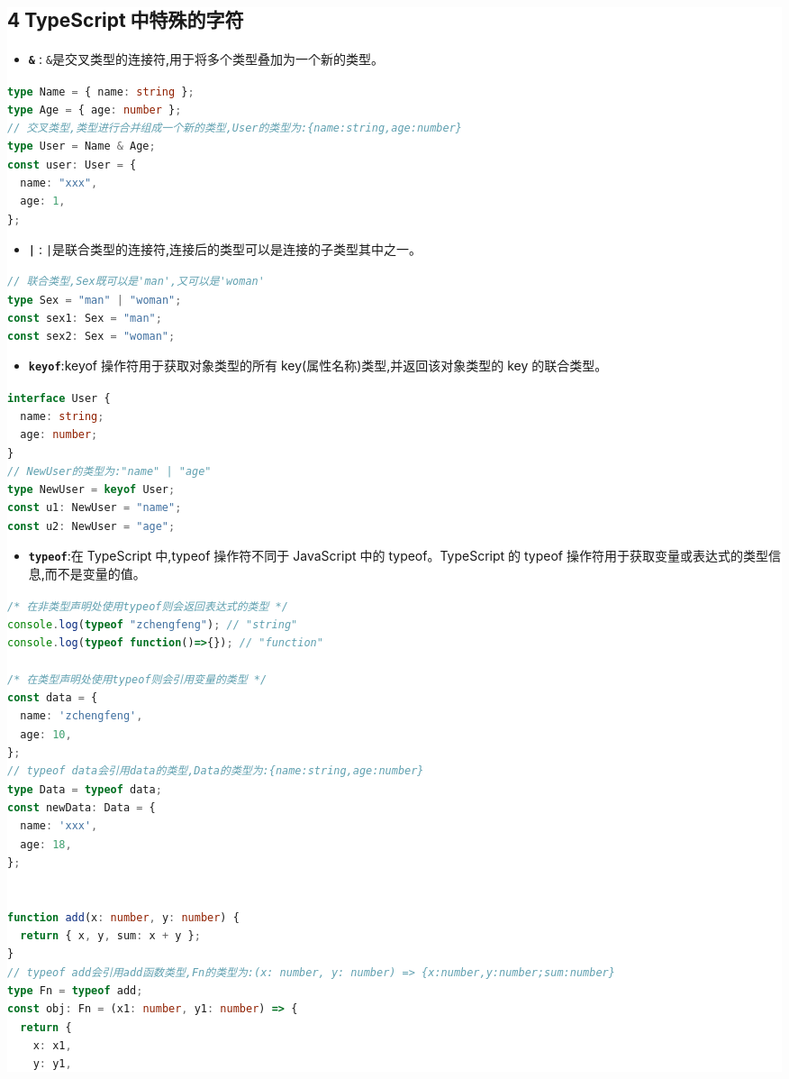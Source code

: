 ## 4 TypeScript 中特殊的字符

- **`&`** : `&`是交叉类型的连接符,用于将多个类型叠加为一个新的类型。

```ts
type Name = { name: string };
type Age = { age: number };
// 交叉类型,类型进行合并组成一个新的类型,User的类型为:{name:string,age:number}
type User = Name & Age;
const user: User = {
  name: "xxx",
  age: 1,
};
```

- **`|`** : `|`是联合类型的连接符,连接后的类型可以是连接的子类型其中之一。

```ts
// 联合类型,Sex既可以是'man',又可以是'woman'
type Sex = "man" | "woman";
const sex1: Sex = "man";
const sex2: Sex = "woman";
```

- **`keyof`**:keyof 操作符用于获取对象类型的所有 key(属性名称)类型,并返回该对象类型的 key 的联合类型。

```ts
interface User {
  name: string;
  age: number;
}
// NewUser的类型为:"name" | "age"
type NewUser = keyof User;
const u1: NewUser = "name";
const u2: NewUser = "age";
```

- **`typeof`**:在 TypeScript 中,typeof 操作符不同于 JavaScript 中的 typeof。TypeScript 的 typeof 操作符用于获取变量或表达式的类型信息,而不是变量的值。

```ts
/* 在非类型声明处使用typeof则会返回表达式的类型 */
console.log(typeof "zchengfeng"); // "string"
console.log(typeof function()=>{}); // "function"

/* 在类型声明处使用typeof则会引用变量的类型 */
const data = {
  name: 'zchengfeng',
  age: 10,
};
// typeof data会引用data的类型,Data的类型为:{name:string,age:number}
type Data = typeof data;
const newData: Data = {
  name: 'xxx',
  age: 18,
};


function add(x: number, y: number) {
  return { x, y, sum: x + y };
}
// typeof add会引用add函数类型,Fn的类型为:(x: number, y: number) => {x:number,y:number;sum:number}
type Fn = typeof add;
const obj: Fn = (x1: number, y1: number) => {
  return {
    x: x1,
    y: y1,
```